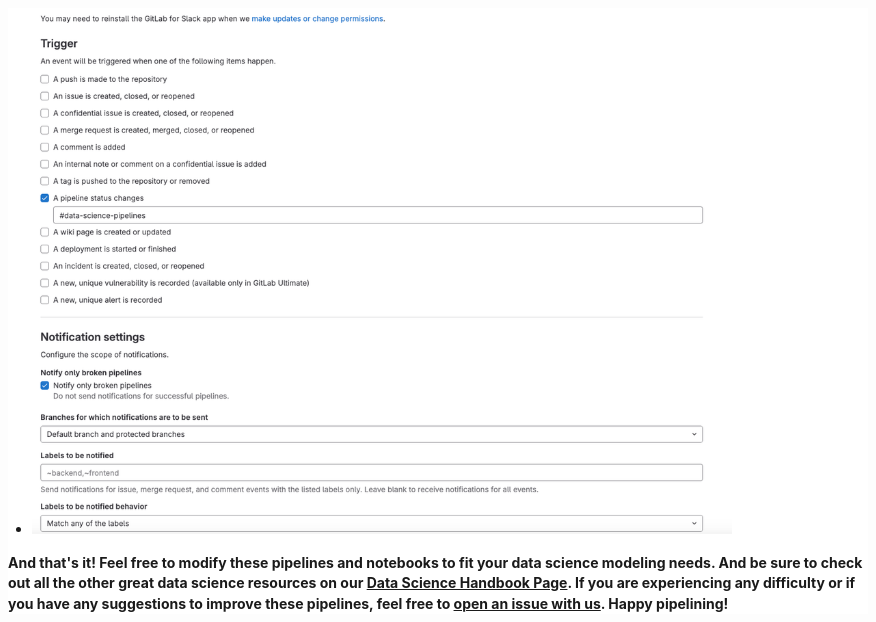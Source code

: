 - <img src="slack_notifications.png" width="700" alt="">

**And that's it! Feel free to modify these pipelines and notebooks to fit your data science modeling needs. And be sure to check out all the other great data science resources on our [Data Science Handbook Page](/handbook/enterprise-data/organization/data-science/). If you are experiencing any difficulty or if you have any suggestions to improve these pipelines, feel free to [open an issue with us](https://example_company.com/example_company-data/data-science-ci-example/-/issues/new). Happy pipelining!**
